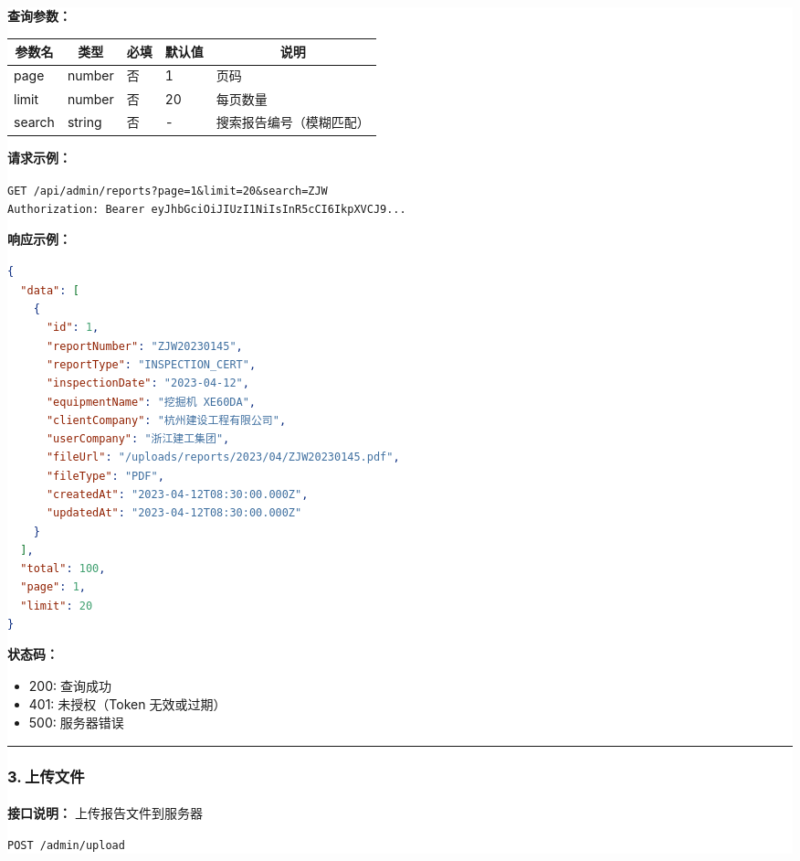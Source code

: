 **查询参数：**

| 参数名 | 类型 | 必填 | 默认值 | 说明 |
|--------|------|------|--------|------|
| page | number | 否 | 1 | 页码 |
| limit | number | 否 | 20 | 每页数量 |
| search | string | 否 | - | 搜索报告编号（模糊匹配） |

**请求示例：**

```http
GET /api/admin/reports?page=1&limit=20&search=ZJW
Authorization: Bearer eyJhbGciOiJIUzI1NiIsInR5cCI6IkpXVCJ9...
```

**响应示例：**

```json
{
  "data": [
    {
      "id": 1,
      "reportNumber": "ZJW20230145",
      "reportType": "INSPECTION_CERT",
      "inspectionDate": "2023-04-12",
      "equipmentName": "挖掘机 XE60DA",
      "clientCompany": "杭州建设工程有限公司",
      "userCompany": "浙江建工集团",
      "fileUrl": "/uploads/reports/2023/04/ZJW20230145.pdf",
      "fileType": "PDF",
      "createdAt": "2023-04-12T08:30:00.000Z",
      "updatedAt": "2023-04-12T08:30:00.000Z"
    }
  ],
  "total": 100,
  "page": 1,
  "limit": 20
}
```

**状态码：**
- 200: 查询成功
- 401: 未授权（Token 无效或过期）
- 500: 服务器错误

---

### 3. 上传文件

**接口说明：** 上传报告文件到服务器

```http
POST /admin/upload
```
